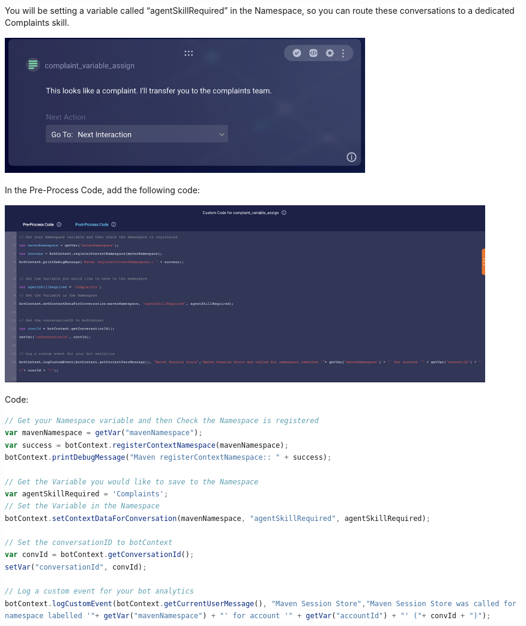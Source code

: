 You will be setting a variable called “agentSkillRequired” in the Namespace, so you can route these conversations to a dedicated Complaints skill.

<img class="fancyimage" width="600" src="img/convorchestrator/co_dr_complaint_var_assign.png" alt="A Text interaction with a message that indicates the complaint will be transferred to the complaints team">

In the Pre-Process Code, add the following code:

<img class="fancyimage" width="800" src="img/convorchestrator/co_dr_complaint_code.png" alt="The Pre-Process Code of the Text interaction">

Code:

```javascript
// Get your Namespace variable and then Check the Namespace is registered
var mavenNamespace = getVar("mavenNamespace");
var success = botContext.registerContextNamespace(mavenNamespace);
botContext.printDebugMessage("Maven registerContextNamespace:: " + success);

// Get the Variable you would like to save to the Namespace
var agentSkillRequired = 'Complaints';
// Set the Variable in the Namespace
botContext.setContextDataForConversation(mavenNamespace, "agentSkillRequired", agentSkillRequired);

// Set the conversationID to botContext
var convId = botContext.getConversationId();
setVar("conversationId", convId);

// Log a custom event for your bot analytics
botContext.logCustomEvent(botContext.getCurrentUserMessage(), "Maven Session Store","Maven Session Store was called for namespace labelled '"+ getVar("mavenNamespace") + "' for account '" + getVar("accountId") + "' ("+ convId + ")");
```
